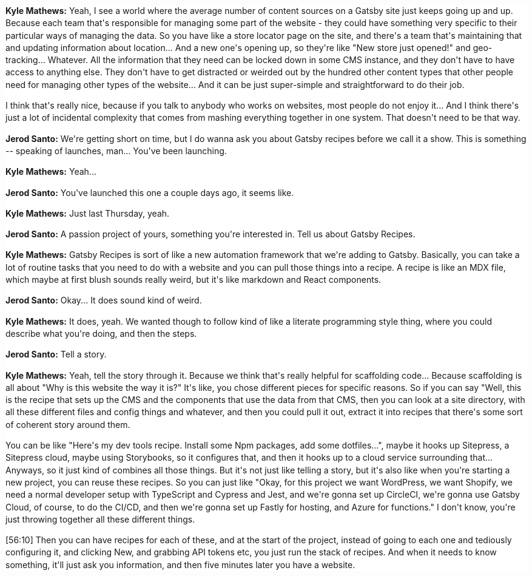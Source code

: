 **Kyle Mathews:** Yeah, I see a world where the average number of content sources on a Gatsby site just keeps going up and up. Because each team that's responsible for managing some part of the website - they could have something very specific to their particular ways of managing the data. So you have like a store locator page on the site, and there's a team that's maintaining that and updating information about location... And a new one's opening up, so they're like "New store just opened!" and geo-tracking... Whatever. All the information that they need can be locked down in some CMS instance, and they don't have to have access to anything else. They don't have to get distracted or weirded out by the hundred other content types that other people need for managing other types of the website... And it can be just super-simple and straightforward to do their job.

I think that's really nice, because if you talk to anybody who works on websites, most people do not enjoy it... And I think there's just a lot of incidental complexity that comes from mashing everything together in one system. That doesn't need to be that way.

**Jerod Santo:** We're getting short on time, but I do wanna ask you about Gatsby recipes before we call it a show. This is something -- speaking of launches, man... You've been launching.

**Kyle Mathews:** Yeah...

**Jerod Santo:** You've launched this one a couple days ago, it seems like.

**Kyle Mathews:** Just last Thursday, yeah.

**Jerod Santo:** A passion project of yours, something you're interested in. Tell us about Gatsby Recipes.

**Kyle Mathews:** Gatsby Recipes is sort of like a new automation framework that we're adding to Gatsby. Basically, you can take a lot of routine tasks that you need to do with a website and you can pull those things into a recipe. A recipe is like an MDX file, which maybe at first blush sounds really weird, but it's like markdown and React components.

**Jerod Santo:** Okay... It does sound kind of weird.

**Kyle Mathews:** It does, yeah. We wanted though to follow kind of like a literate programming style thing, where you could describe what you're doing, and then the steps.

**Jerod Santo:** Tell a story.

**Kyle Mathews:** Yeah, tell the story through it. Because we think that's really helpful for scaffolding code... Because scaffolding is all about "Why is this website the way it is?" It's like, you chose different pieces for specific reasons. So if you can say "Well, this is the recipe that sets up the CMS and the components that use the data from that CMS, then you can look at a site directory, with all these different files and config things and whatever, and then you could pull it out, extract it into recipes that there's some sort of coherent story around them.

You can be like "Here's my dev tools recipe. Install some Npm packages, add some dotfiles...", maybe it hooks up Sitepress, a Sitepress cloud, maybe using Storybooks, so it configures that, and then it hooks up to a cloud service surrounding that... Anyways, so it just kind of combines all those things. But it's not just like telling a story, but it's also like when you're starting a new project, you can reuse these recipes. So you can just like "Okay, for this project we want WordPress, we want Shopify, we need a normal developer setup with TypeScript and Cypress and Jest, and we're gonna set up CircleCI, we're gonna use Gatsby Cloud, of course, to do the CI/CD, and then we're gonna set up Fastly for hosting, and Azure for functions." I don't know, you're just throwing together all these different things.

\[56:10\] Then you can have recipes for each of these, and at the start of the project, instead of going to each one and tediously configuring it, and clicking New, and grabbing API tokens etc, you just run the stack of recipes. And when it needs to know something, it'll just ask you information, and then five minutes later you have a website.
